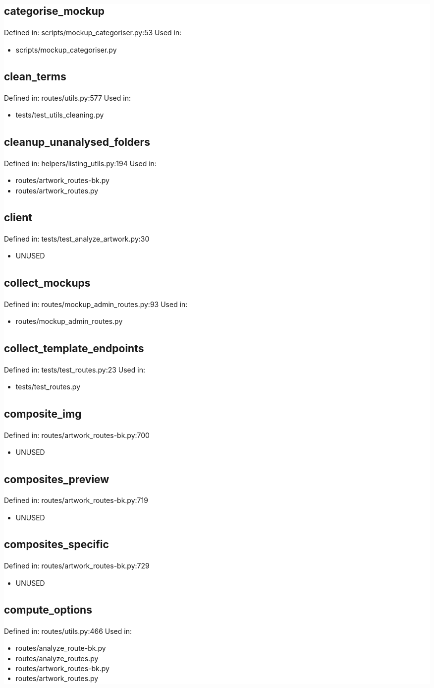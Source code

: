 ## categorise_mockup
Defined in: scripts/mockup_categoriser.py:53
Used in:
- scripts/mockup_categoriser.py

## clean_terms
Defined in: routes/utils.py:577
Used in:
- tests/test_utils_cleaning.py

## cleanup_unanalysed_folders
Defined in: helpers/listing_utils.py:194
Used in:
- routes/artwork_routes-bk.py
- routes/artwork_routes.py

## client
Defined in: tests/test_analyze_artwork.py:30
- UNUSED

## collect_mockups
Defined in: routes/mockup_admin_routes.py:93
Used in:
- routes/mockup_admin_routes.py

## collect_template_endpoints
Defined in: tests/test_routes.py:23
Used in:
- tests/test_routes.py

## composite_img
Defined in: routes/artwork_routes-bk.py:700
- UNUSED

## composites_preview
Defined in: routes/artwork_routes-bk.py:719
- UNUSED

## composites_specific
Defined in: routes/artwork_routes-bk.py:729
- UNUSED

## compute_options
Defined in: routes/utils.py:466
Used in:
- routes/analyze_route-bk.py
- routes/analyze_routes.py
- routes/artwork_routes-bk.py
- routes/artwork_routes.py
